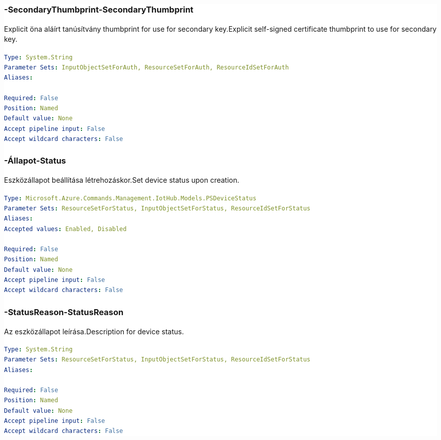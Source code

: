 ### <span data-ttu-id="db370-142">-SecondaryThumbprint</span><span class="sxs-lookup"><span data-stu-id="db370-142">-SecondaryThumbprint</span></span>
<span data-ttu-id="db370-143">Explicit öna aláírt tanúsítvány thumbprint for use for secondary key.</span><span class="sxs-lookup"><span data-stu-id="db370-143">Explicit self-signed certificate thumbprint to use for secondary key.</span></span>

```yaml
Type: System.String
Parameter Sets: InputObjectSetForAuth, ResourceSetForAuth, ResourceIdSetForAuth
Aliases:

Required: False
Position: Named
Default value: None
Accept pipeline input: False
Accept wildcard characters: False
```

### <span data-ttu-id="db370-144">-Állapot</span><span class="sxs-lookup"><span data-stu-id="db370-144">-Status</span></span>
<span data-ttu-id="db370-145">Eszközállapot beállítása létrehozáskor.</span><span class="sxs-lookup"><span data-stu-id="db370-145">Set device status upon creation.</span></span>

```yaml
Type: Microsoft.Azure.Commands.Management.IotHub.Models.PSDeviceStatus
Parameter Sets: ResourceSetForStatus, InputObjectSetForStatus, ResourceIdSetForStatus
Aliases:
Accepted values: Enabled, Disabled

Required: False
Position: Named
Default value: None
Accept pipeline input: False
Accept wildcard characters: False
```

### <span data-ttu-id="db370-146">-StatusReason</span><span class="sxs-lookup"><span data-stu-id="db370-146">-StatusReason</span></span>
<span data-ttu-id="db370-147">Az eszközállapot leírása.</span><span class="sxs-lookup"><span data-stu-id="db370-147">Description for device status.</span></span>

```yaml
Type: System.String
Parameter Sets: ResourceSetForStatus, InputObjectSetForStatus, ResourceIdSetForStatus
Aliases:

Required: False
Position: Named
Default value: None
Accept pipeline input: False
Accept wildcard characters: False
```
